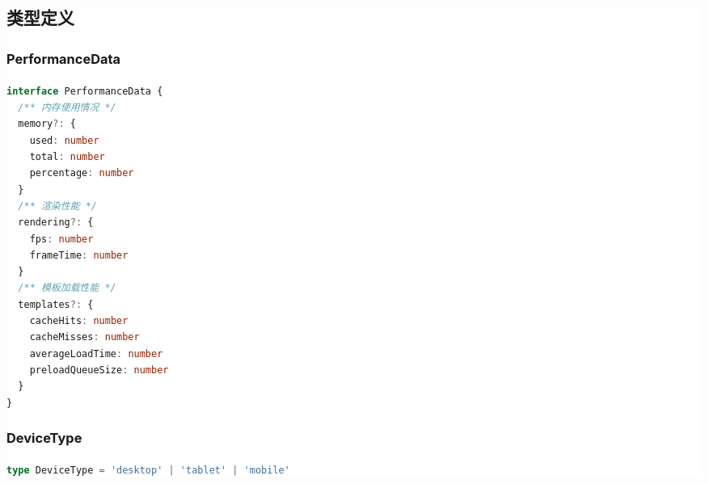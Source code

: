 ## 类型定义

### PerformanceData

```typescript
interface PerformanceData {
  /** 内存使用情况 */
  memory?: {
    used: number
    total: number
    percentage: number
  }
  /** 渲染性能 */
  rendering?: {
    fps: number
    frameTime: number
  }
  /** 模板加载性能 */
  templates?: {
    cacheHits: number
    cacheMisses: number
    averageLoadTime: number
    preloadQueueSize: number
  }
}
```

### DeviceType

```typescript
type DeviceType = 'desktop' | 'tablet' | 'mobile'
```
